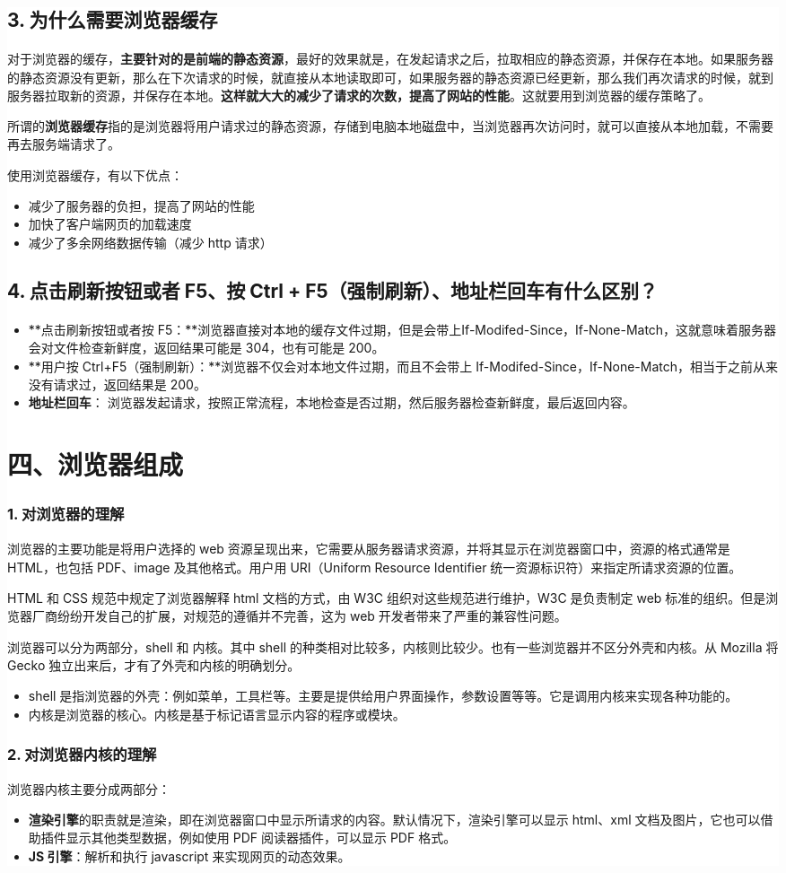 

## 3. 为什么需要浏览器缓存

对于浏览器的缓存，**主要针对的是前端的静态资源**，最好的效果就是，在发起请求之后，拉取相应的静态资源，并保存在本地。如果服务器的静态资源没有更新，那么在下次请求的时候，就直接从本地读取即可，如果服务器的静态资源已经更新，那么我们再次请求的时候，就到服务器拉取新的资源，并保存在本地。**这样就大大的减少了请求的次数，提高了网站的性能**。这就要用到浏览器的缓存策略了。



所谓的**浏览器缓存**指的是浏览器将用户请求过的静态资源，存储到电脑本地磁盘中，当浏览器再次访问时，就可以直接从本地加载，不需要再去服务端请求了。



使用浏览器缓存，有以下优点：

- 减少了服务器的负担，提高了网站的性能
- 加快了客户端网页的加载速度
- 减少了多余网络数据传输（减少 http 请求）



## 4. 点击刷新按钮或者 F5、按 Ctrl + F5（强制刷新）、地址栏回车有什么区别？

- **点击刷新按钮或者按 F5：**浏览器直接对本地的缓存文件过期，但是会带上If-Modifed-Since，If-None-Match，这就意味着服务器会对文件检查新鲜度，返回结果可能是 304，也有可能是 200。
- **用户按 Ctrl+F5（强制刷新）：**浏览器不仅会对本地文件过期，而且不会带上 If-Modifed-Since，If-None-Match，相当于之前从来没有请求过，返回结果是 200。
- **地址栏回车**： 浏览器发起请求，按照正常流程，本地检查是否过期，然后服务器检查新鲜度，最后返回内容。



# 四、浏览器组成

### 1. 对浏览器的理解

浏览器的主要功能是将用户选择的 web 资源呈现出来，它需要从服务器请求资源，并将其显示在浏览器窗口中，资源的格式通常是 HTML，也包括 PDF、image 及其他格式。用户用 URI（Uniform Resource Identifier 统一资源标识符）来指定所请求资源的位置。



HTML 和 CSS 规范中规定了浏览器解释 html 文档的方式，由 W3C 组织对这些规范进行维护，W3C 是负责制定 web 标准的组织。但是浏览器厂商纷纷开发自己的扩展，对规范的遵循并不完善，这为 web 开发者带来了严重的兼容性问题。



浏览器可以分为两部分，shell 和 内核。其中 shell 的种类相对比较多，内核则比较少。也有一些浏览器并不区分外壳和内核。从 Mozilla 将 Gecko 独立出来后，才有了外壳和内核的明确划分。

- shell 是指浏览器的外壳：例如菜单，工具栏等。主要是提供给用户界面操作，参数设置等等。它是调用内核来实现各种功能的。
- 内核是浏览器的核心。内核是基于标记语言显示内容的程序或模块。



### 2. 对浏览器内核的理解

浏览器内核主要分成两部分：

- **渲染引擎**的职责就是渲染，即在浏览器窗口中显示所请求的内容。默认情况下，渲染引擎可以显示 html、xml 文档及图片，它也可以借助插件显示其他类型数据，例如使用 PDF 阅读器插件，可以显示 PDF 格式。
- **JS 引擎**：解析和执行 javascript 来实现网页的动态效果。
